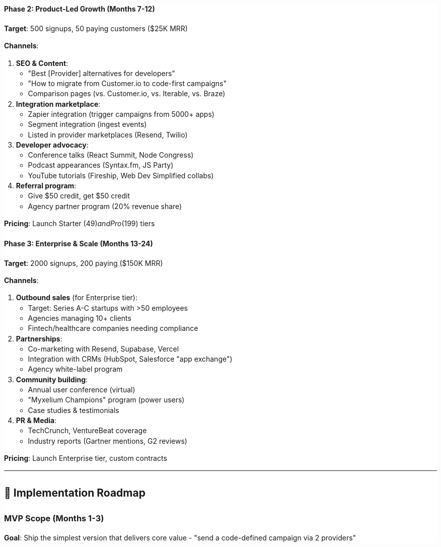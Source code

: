 #### Phase 2: Product-Led Growth (Months 7-12)

**Target**: 500 signups, 50 paying customers ($25K MRR)

**Channels**:
1. **SEO & Content**:
   - "Best [Provider] alternatives for developers"
   - "How to migrate from Customer.io to code-first campaigns"
   - Comparison pages (vs. Customer.io, vs. Iterable, vs. Braze)
2. **Integration marketplace**:
   - Zapier integration (trigger campaigns from 5000+ apps)
   - Segment integration (ingest events)
   - Listed in provider marketplaces (Resend, Twilio)
3. **Developer advocacy**:
   - Conference talks (React Summit, Node Congress)
   - Podcast appearances (Syntax.fm, JS Party)
   - YouTube tutorials (Fireship, Web Dev Simplified collabs)
4. **Referral program**:
   - Give $50 credit, get $50 credit
   - Agency partner program (20% revenue share)

**Pricing**: Launch Starter ($49) and Pro ($199) tiers

#### Phase 3: Enterprise & Scale (Months 13-24)

**Target**: 2000 signups, 200 paying ($150K MRR)

**Channels**:
1. **Outbound sales** (for Enterprise tier):
   - Target: Series A-C startups with >50 employees
   - Agencies managing 10+ clients
   - Fintech/healthcare companies needing compliance
2. **Partnerships**:
   - Co-marketing with Resend, Supabase, Vercel
   - Integration with CRMs (HubSpot, Salesforce "app exchange")
   - Agency white-label program
3. **Community building**:
   - Annual user conference (virtual)
   - "Myxelium Champions" program (power users)
   - Case studies & testimonials
4. **PR & Media**:
   - TechCrunch, VentureBeat coverage
   - Industry reports (Gartner mentions, G2 reviews)

**Pricing**: Launch Enterprise tier, custom contracts

---

## 🚀 Implementation Roadmap

### MVP Scope (Months 1-3)

**Goal**: Ship the simplest version that delivers core value - "send a code-defined campaign via 2 providers"
